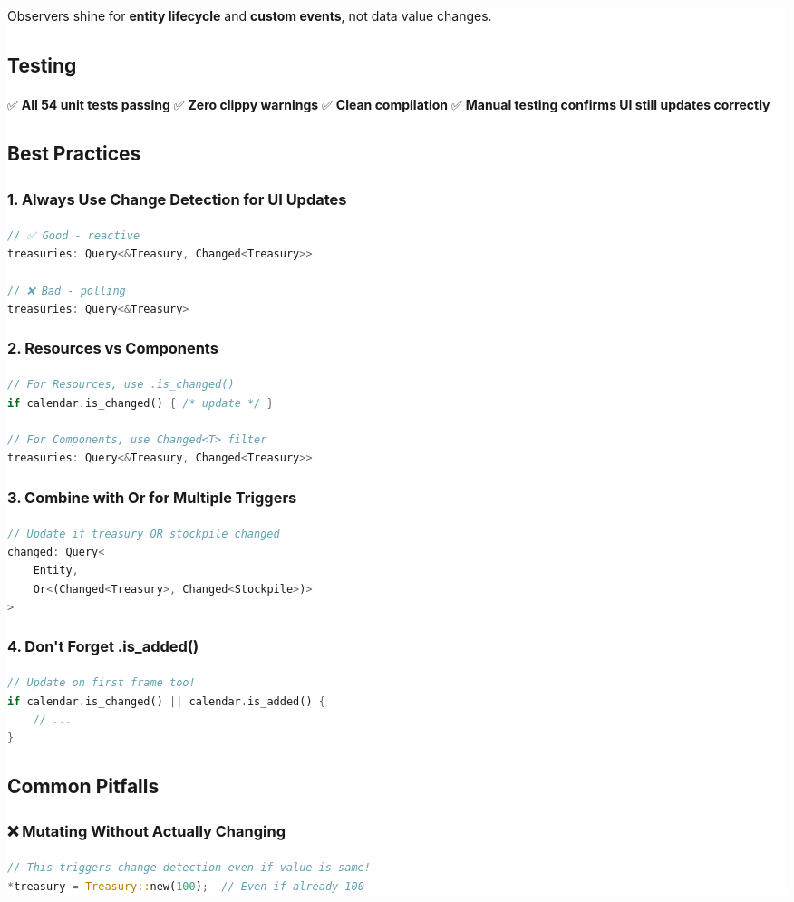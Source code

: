 Observers shine for **entity lifecycle** and **custom events**, not data value changes.

## Testing

✅ **All 54 unit tests passing**
✅ **Zero clippy warnings**
✅ **Clean compilation**
✅ **Manual testing confirms UI still updates correctly**

## Best Practices

### 1. Always Use Change Detection for UI Updates
```rust
// ✅ Good - reactive
treasuries: Query<&Treasury, Changed<Treasury>>

// ❌ Bad - polling
treasuries: Query<&Treasury>
```

### 2. Resources vs Components
```rust
// For Resources, use .is_changed()
if calendar.is_changed() { /* update */ }

// For Components, use Changed<T> filter
treasuries: Query<&Treasury, Changed<Treasury>>
```

### 3. Combine with Or for Multiple Triggers
```rust
// Update if treasury OR stockpile changed
changed: Query<
    Entity,
    Or<(Changed<Treasury>, Changed<Stockpile>)>
>
```

### 4. Don't Forget .is_added()
```rust
// Update on first frame too!
if calendar.is_changed() || calendar.is_added() {
    // ...
}
```

## Common Pitfalls

### ❌ Mutating Without Actually Changing
```rust
// This triggers change detection even if value is same!
*treasury = Treasury::new(100);  // Even if already 100
```
